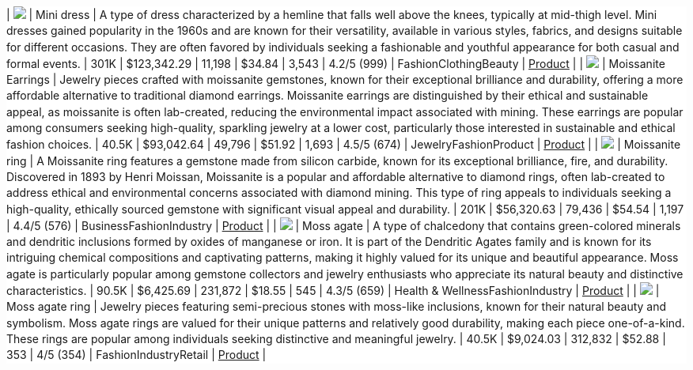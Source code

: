 | ![](https://explodingtopics.sfo2.cdn.digitaloceanspaces.com/1719134081411.png)                 | Mini dress                   | A type of dress characterized by a hemline that falls well above the knees, typically at mid-thigh level. Mini dresses gained popularity in the 1960s and are known for their versatility, available in various styles, fabrics, and designs suitable for different occasions. They are often favored by individuals seeking a fashionable and youthful appearance for both casual and formal events.                                                                                                                                                                                                                                                      | 301K                 | $123,342.29            | 11,198                 | $34.84                 | 3,543                  | 4.2/5 (999)                    | FashionClothingBeauty                            | [Product](https://explodingtopics.com/product/mini-dress)                   |
| ![](https://explodingtopics.sfo2.cdn.digitaloceanspaces.com/1737541160058.png)                 | Moissanite Earrings          | Jewelry pieces crafted with moissanite gemstones, known for their exceptional brilliance and durability, offering a more affordable alternative to traditional diamond earrings. Moissanite earrings are distinguished by their ethical and sustainable appeal, as moissanite is often lab-created, reducing the environmental impact associated with mining. These earrings are popular among consumers seeking high-quality, sparkling jewelry at a lower cost, particularly those interested in sustainable and ethical fashion choices.                                                                                                                | 40.5K                | $93,042.64             | 49,796                 | $51.92                 | 1,693                  | 4.5/5 (674)                    | JewelryFashionProduct                            | [Product](https://explodingtopics.com/product/moissanite-earrings)          |
| ![](https://explodingtopics.sfo2.cdn.digitaloceanspaces.com/1696641010494.png)                 | Moissanite ring              | A Moissanite ring features a gemstone made from silicon carbide, known for its exceptional brilliance, fire, and durability. Discovered in 1893 by Henri Moissan, Moissanite is a popular and affordable alternative to diamond rings, often lab-created to address ethical and environmental concerns associated with diamond mining. This type of ring appeals to individuals seeking a high-quality, ethically sourced gemstone with significant visual appeal and durability.                                                                                                                                                                          | 201K                 | $56,320.63             | 79,436                 | $54.54                 | 1,197                  | 4.4/5 (576)                    | BusinessFashionIndustry                          | [Product](https://explodingtopics.com/product/moissanite-ring)              |
| ![](https://explodingtopics.sfo2.cdn.digitaloceanspaces.com/1680005252616.png)                 | Moss agate                   | A type of chalcedony that contains green-colored minerals and dendritic inclusions formed by oxides of manganese or iron. It is part of the Dendritic Agates family and is known for its intriguing chemical compositions and captivating patterns, making it highly valued for its unique and beautiful appearance. Moss agate is particularly popular among gemstone collectors and jewelry enthusiasts who appreciate its natural beauty and distinctive characteristics.                                                                                                                                                                               | 90.5K                | $6,425.69              | 231,872                | $18.55                 | 545                    | 4.3/5 (659)                    | Health & WellnessFashionIndustry                 | [Product](https://explodingtopics.com/product/moss-agate)                   |
| ![](https://explodingtopics.sfo2.cdn.digitaloceanspaces.com/1693112782599.png)                 | Moss agate ring              | Jewelry pieces featuring semi-precious stones with moss-like inclusions, known for their natural beauty and symbolism. Moss agate rings are valued for their unique patterns and relatively good durability, making each piece one-of-a-kind. These rings are popular among individuals seeking distinctive and meaningful jewelry.                                                                                                                                                                                                                                                                                                                        | 40.5K                | $9,024.03              | 312,832                | $52.88                 | 353                    | 4/5 (354)                      | FashionIndustryRetail                            | [Product](https://explodingtopics.com/product/moss-agate-ring)              |